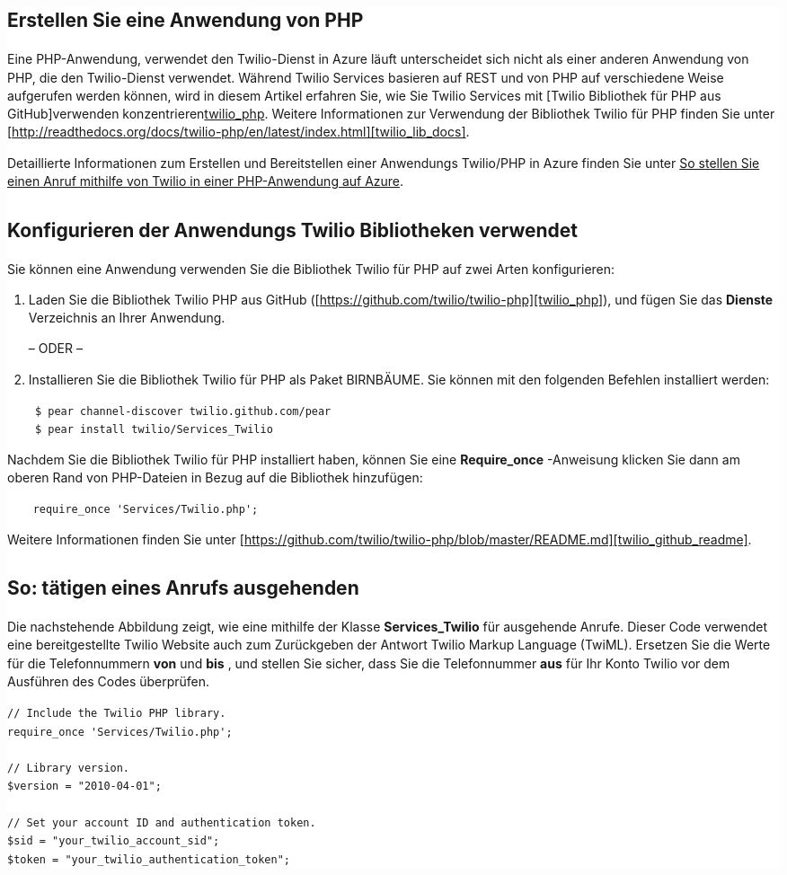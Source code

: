 ## <a id="create_app"></a>Erstellen Sie eine Anwendung von PHP
Eine PHP-Anwendung, verwendet den Twilio-Dienst in Azure läuft unterscheidet sich nicht als einer anderen Anwendung von PHP, die den Twilio-Dienst verwendet. Während Twilio Services basieren auf REST und von PHP auf verschiedene Weise aufgerufen werden können, wird in diesem Artikel erfahren Sie, wie Sie Twilio Services mit [Twilio Bibliothek für PHP aus GitHub]verwenden konzentrieren[twilio_php]. Weitere Informationen zur Verwendung der Bibliothek Twilio für PHP finden Sie unter [http://readthedocs.org/docs/twilio-php/en/latest/index.html][twilio_lib_docs].

Detaillierte Informationen zum Erstellen und Bereitstellen einer Anwendungs Twilio/PHP in Azure finden Sie unter [So stellen Sie einen Anruf mithilfe von Twilio in einer PHP-Anwendung auf Azure][howto_phonecall_php].

## <a id="configure_app"></a>Konfigurieren der Anwendungs Twilio Bibliotheken verwendet
Sie können eine Anwendung verwenden Sie die Bibliothek Twilio für PHP auf zwei Arten konfigurieren:

1. Laden Sie die Bibliothek Twilio PHP aus GitHub ([https://github.com/twilio/twilio-php][twilio_php]), und fügen Sie das **Dienste** Verzeichnis an Ihrer Anwendung.

    – ODER –

2. Installieren Sie die Bibliothek Twilio für PHP als Paket BIRNBÄUME. Sie können mit den folgenden Befehlen installiert werden:

        $ pear channel-discover twilio.github.com/pear
        $ pear install twilio/Services_Twilio

Nachdem Sie die Bibliothek Twilio für PHP installiert haben, können Sie eine **Require_once** -Anweisung klicken Sie dann am oberen Rand von PHP-Dateien in Bezug auf die Bibliothek hinzufügen:

        require_once 'Services/Twilio.php';

Weitere Informationen finden Sie unter [https://github.com/twilio/twilio-php/blob/master/README.md][twilio_github_readme].

## <a id="howto_make_call"></a>So: tätigen eines Anrufs ausgehenden
Die nachstehende Abbildung zeigt, wie eine mithilfe der Klasse **Services_Twilio** für ausgehende Anrufe. Dieser Code verwendet eine bereitgestellte Twilio Website auch zum Zurückgeben der Antwort Twilio Markup Language (TwiML). Ersetzen Sie die Werte für die Telefonnummern **von** und **bis** , und stellen Sie sicher, dass Sie die Telefonnummer **aus** für Ihr Konto Twilio vor dem Ausführen des Codes überprüfen.

    // Include the Twilio PHP library.
    require_once 'Services/Twilio.php';

    // Library version.
    $version = "2010-04-01";

    // Set your account ID and authentication token.
    $sid = "your_twilio_account_sid";
    $token = "your_twilio_authentication_token";


[twilio_php]: https://github.com/twilio/twilio-php
[twilio_lib_docs]: http://readthedocs.org/docs/twilio-php/en/latest/index.html
[twilio_github_readme]: https://github.com/twilio/twilio-php/blob/master/README.md
[ssl_validation]: http://readthedocs.org/docs/twilio-php/en/latest/usage/rest.html
[howto_phonecall_php]: http://windowsazure.com/documentation/articles/partner-twilio-php-make-phone-call
[twimlet_message_url]: http://twimlets.com/message
[twimlet_message_url_hello_world]: http://twimlets.com/message?Message%5B0%5D=Hello%20World
[twiml_reference]: https://www.twilio.com/docs/api/twiml
[twilio_pricing]: http://www.twilio.com/pricing
[twilio_libraries]: https://www.twilio.com/docs/libraries
[twiml]: http://www.twilio.com/docs/api/twiml
[twilio_api]: http://www.twilio.com/api
[try_twilio]: https://www.twilio.com/try-twilio
[twilio_account]:  https://www.twilio.com/user/account
[verify_phone]: https://www.twilio.com/user/account/phone-numbers/verified#
[twilio_api_documentation]: http://www.twilio.com/api
[twilio_security_guidelines]: http://www.twilio.com/docs/security
[twilio_howtos]: http://www.twilio.com/docs/howto
[twilio_on_github]: https://github.com/twilio
[twilio_support]: http://www.twilio.com/help/contact
[twilio_quickstarts]: http://www.twilio.com/docs/quickstart